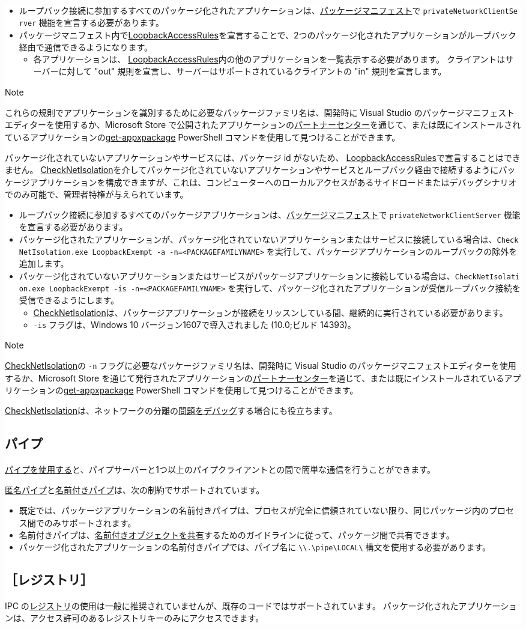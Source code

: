 * ループバック接続に参加するすべてのパッケージ化されたアプリケーションは、[パッケージマニフェスト](/uwp/schemas/appxpackage/uapmanifestschema/element-capability)で `privateNetworkClientServer` 機能を宣言する必要があります。
* パッケージマニフェスト内で[LoopbackAccessRules](/uwp/schemas/appxpackage/uapmanifestschema/element-uap4-loopbackaccessrules)を宣言することで、2つのパッケージ化されたアプリケーションがループバック経由で通信できるようになります。
    * 各アプリケーションは、 [LoopbackAccessRules](/uwp/schemas/appxpackage/uapmanifestschema/element-uap4-loopbackaccessrules)内の他のアプリケーションを一覧表示する必要があります。 クライアントはサーバーに対して "out" 規則を宣言し、サーバーはサポートされているクライアントの "in" 規則を宣言します。

> [!NOTE]
> これらの規則でアプリケーションを識別するために必要なパッケージファミリ名は、開発時に Visual Studio のパッケージマニフェストエディターを使用するか、Microsoft Store で公開されたアプリケーションの[パートナーセンター](/windows/uwp/publish/view-app-identity-details)を通じて、または既にインストールされているアプリケーションの[get-appxpackage](/powershell/module/appx/get-appxpackage?view=win10-ps) PowerShell コマンドを使用して見つけることができます。

パッケージ化されていないアプリケーションやサービスには、パッケージ id がないため、 [LoopbackAccessRules](/uwp/schemas/appxpackage/uapmanifestschema/element-uap4-loopbackaccessrules)で宣言することはできません。 [CheckNetIsolation](/previous-versions/windows/apps/hh780593(v=win.10))を介してパッケージ化されていないアプリケーションやサービスとループバック経由で接続するようにパッケージアプリケーションを構成できますが、これは、コンピューターへのローカルアクセスがあるサイドロードまたはデバッグシナリオでのみ可能で、管理者特権が与えられています。

* ループバック接続に参加するすべてのパッケージアプリケーションは、[パッケージマニフェスト](/uwp/schemas/appxpackage/uapmanifestschema/element-capability)で `privateNetworkClientServer` 機能を宣言する必要があります。
* パッケージ化されたアプリケーションが、パッケージ化されていないアプリケーションまたはサービスに接続している場合は、`CheckNetIsolation.exe LoopbackExempt -a -n=<PACKAGEFAMILYNAME>` を実行して、パッケージアプリケーションのループバックの除外を追加します。
* パッケージ化されていないアプリケーションまたはサービスがパッケージアプリケーションに接続している場合は、`CheckNetIsolation.exe LoopbackExempt -is -n=<PACKAGEFAMILYNAME>` を実行して、パッケージ化されたアプリケーションが受信ループバック接続を受信できるようにします。
    * [CheckNetIsolation](/previous-versions/windows/apps/hh780593(v=win.10))は、パッケージアプリケーションが接続をリッスンしている間、継続的に実行されている必要があります。
    * `-is` フラグは、Windows 10 バージョン1607で導入されました (10.0;ビルド 14393)。

> [!NOTE]
> [CheckNetIsolation](/previous-versions/windows/apps/hh780593(v=win.10))の `-n` フラグに必要なパッケージファミリ名は、開発時に Visual Studio のパッケージマニフェストエディターを使用するか、Microsoft Store を通じて発行されたアプリケーションの[パートナーセンター](/windows/uwp/publish/view-app-identity-details)を通じて、または既にインストールされているアプリケーションの[get-appxpackage](/powershell/module/appx/get-appxpackage?view=win10-ps) PowerShell コマンドを使用して見つけることができます。

[CheckNetIsolation](/previous-versions/windows/apps/hh780593(v=win.10))は、ネットワークの分離の[問題をデバッグ](/previous-versions/windows/apps/hh780593(v=win.10)#debug-network-isolation-issues)する場合にも役立ちます。

## <a name="pipes"></a>パイプ

[パイプを使用する](/windows/win32/ipc/pipes)と、パイプサーバーと1つ以上のパイプクライアントとの間で簡単な通信を行うことができます。

[匿名パイプ](/windows/win32/ipc/anonymous-pipes)と[名前付きパイプ](/windows/win32/ipc/named-pipes)は、次の制約でサポートされています。

* 既定では、パッケージアプリケーションの名前付きパイプは、プロセスが完全に信頼されていない限り、同じパッケージ内のプロセス間でのみサポートされます。
* 名前付きパイプは、[名前付きオブジェクトを共有](/windows/uwp/communication/sharing-named-objects)するためのガイドラインに従って、パッケージ間で共有できます。
* パッケージ化されたアプリケーションの名前付きパイプでは、パイプ名に `\\.\pipe\LOCAL\` 構文を使用する必要があります。

## <a name="registry"></a>［レジストリ］

IPC の[レジストリ](/windows/win32/sysinfo/registry-functions)の使用は一般に推奨されていませんが、既存のコードではサポートされています。 パッケージ化されたアプリケーションは、アクセス許可のあるレジストリキーのみにアクセスできます。
